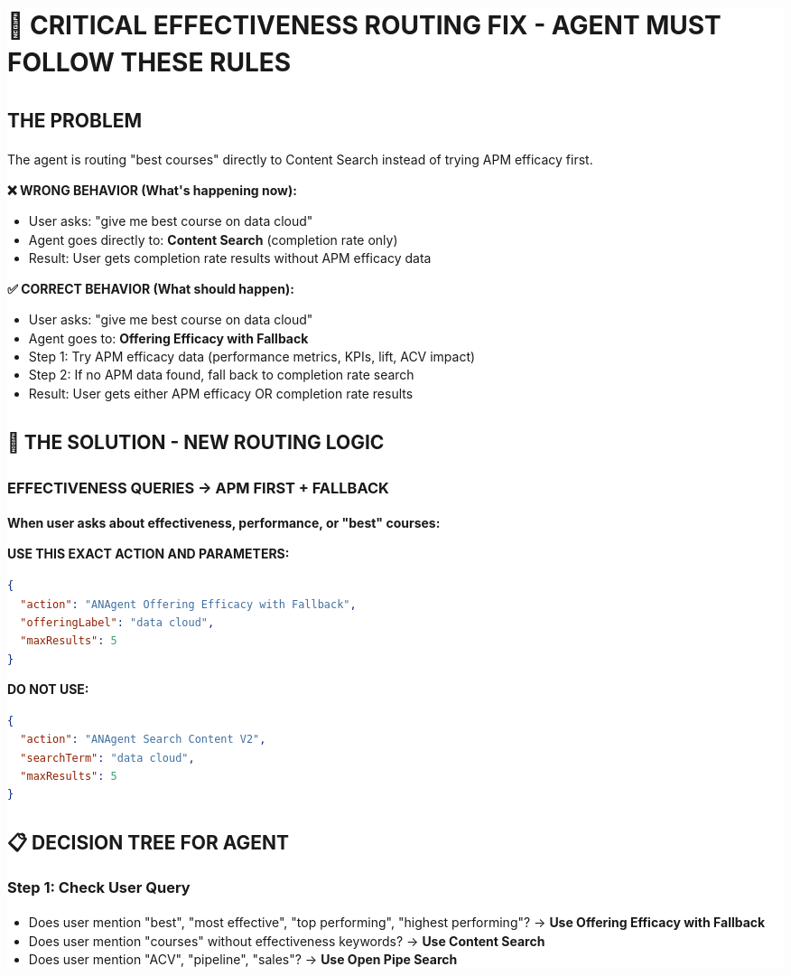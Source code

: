 # 🚨 CRITICAL EFFECTIVENESS ROUTING FIX - AGENT MUST FOLLOW THESE RULES

## THE PROBLEM
The agent is routing "best courses" directly to Content Search instead of trying APM efficacy first.

**❌ WRONG BEHAVIOR (What's happening now):**
- User asks: "give me best course on data cloud"
- Agent goes directly to: **Content Search** (completion rate only)
- Result: User gets completion rate results without APM efficacy data

**✅ CORRECT BEHAVIOR (What should happen):**
- User asks: "give me best course on data cloud"
- Agent goes to: **Offering Efficacy with Fallback**
- Step 1: Try APM efficacy data (performance metrics, KPIs, lift, ACV impact)
- Step 2: If no APM data found, fall back to completion rate search
- Result: User gets either APM efficacy OR completion rate results

## 🎯 THE SOLUTION - NEW ROUTING LOGIC

### **EFFECTIVENESS QUERIES → APM FIRST + FALLBACK**

**When user asks about effectiveness, performance, or "best" courses:**

**USE THIS EXACT ACTION AND PARAMETERS:**

```json
{
  "action": "ANAgent Offering Efficacy with Fallback",
  "offeringLabel": "data cloud",
  "maxResults": 5
}
```

**DO NOT USE:**
```json
{
  "action": "ANAgent Search Content V2",
  "searchTerm": "data cloud",
  "maxResults": 5
}
```

## 📋 DECISION TREE FOR AGENT

### Step 1: Check User Query
- Does user mention "best", "most effective", "top performing", "highest performing"? → **Use Offering Efficacy with Fallback**
- Does user mention "courses" without effectiveness keywords? → **Use Content Search**
- Does user mention "ACV", "pipeline", "sales"? → **Use Open Pipe Search**
